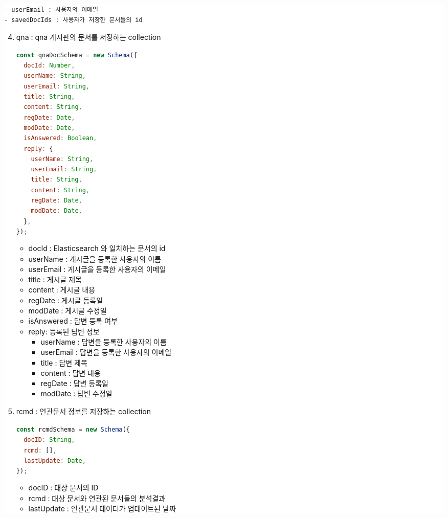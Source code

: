     - userEmail : 사용자의 이메일
    - savedDocIds : 사용자가 저장한 문서들의 id

4.  qna : qna 게시판의 문서를 저장하는 collection

    ```js
    const qnaDocSchema = new Schema({
      docId: Number,
      userName: String,
      userEmail: String,
      title: String,
      content: String,
      regDate: Date,
      modDate: Date,
      isAnswered: Boolean,
      reply: {
        userName: String,
        userEmail: String,
        title: String,
        content: String,
        regDate: Date,
        modDate: Date,
      },
    });
    ```

    - docId : Elasticsearch 와 일치하는 문서의 id
    - userName : 게시글을 등록한 사용자의 이름
    - userEmail : 게시글을 등록한 사용자의 이메일
    - title : 게시글 제목
    - content : 게시글 내용
    - regDate : 게시글 등록일
    - modDate : 게시글 수정일
    - isAnswered : 답변 등록 여부
    - reply: 등록된 답변 정보
      - userName : 답변을 등록한 사용자의 이름
      - userEmail : 답변을 등록한 사용자의 이메일
      - title : 답변 제목
      - content : 답변 내용
      - regDate : 답변 등록일
      - modDate : 답변 수정일

5.  rcmd : 연관문서 정보를 저장하는 collection

    ```js
    const rcmdSchema = new Schema({
      docID: String,
      rcmd: [],
      lastUpdate: Date,
    });
    ```

    - docID : 대상 문서의 ID
    - rcmd : 대상 문서와 연관된 문서들의 분석결과
    - lastUpdate : 연관문서 데이터가 업데이트된 날짜
